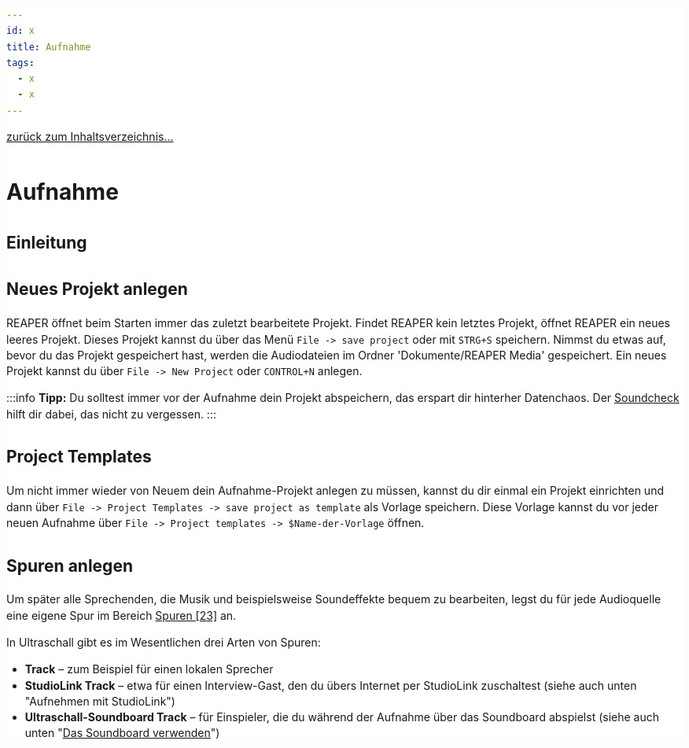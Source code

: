 ```yaml
---
id: x
title: Aufnahme
tags:
  - x
  - x
---
```


[zurück zum Inhaltsverzeichnis...](https://pad.gwdg.de/t3uoZPBsTyigArO0yHq8jw#)










# Aufnahme


## Einleitung


## Neues Projekt anlegen
REAPER öffnet beim Starten immer das zuletzt bearbeitete Projekt. Findet REAPER kein letztes Projekt, öffnet REAPER ein neues leeres Projekt.  Dieses Projekt kannst du über das Menü `File -> save project` oder mit `STRG+S` speichern. Nimmst du etwas auf, bevor du das Projekt gespeichert hast, werden die Audiodateien im Ordner 'Dokumente/REAPER Media' gespeichert. Ein neues Projekt kannst du über `File -> New Project` oder  `CONTROL+N` anlegen.

:::info
**Tipp:** Du solltest immer vor der Aufnahme dein Projekt abspeichern, das erspart dir hinterher Datenchaos. Der [Soundcheck](https://pad.gwdg.de/AfIRFYAlQ5mM1PvSHIZCvg?both#Soundcheck) hilft dir dabei, das nicht zu vergessen.
:::

## Project Templates
Um nicht immer wieder von Neuem dein Aufnahme-Projekt anlegen zu müssen, kannst du dir einmal ein Projekt einrichten und dann über `File -> Project Templates -> save project as template` als Vorlage speichern. Diese Vorlage kannst du vor jeder neuen Aufnahme über `File -> Project templates -> $Name-der-Vorlage` öffnen.

## Spuren anlegen
Um später alle Sprechenden, die Musik und beispielsweise Soundeffekte bequem zu bearbeiten, legst du für jede Audioquelle eine eigene Spur im Bereich [Spuren [23]](GUI-Gesamtuebersicht) an.

In Ultraschall gibt es im Wesentlichen drei Arten von Spuren:
* **Track** – zum Beispiel für einen lokalen Sprecher
* **StudioLink Track** – etwa für einen Interview-Gast, den du übers Internet per StudioLink zuschaltest (siehe auch unten "Aufnehmen mit StudioLink")
* **Ultraschall-Soundboard Track** – für Einspieler, die du während der Aufnahme über das Soundboard abspielst (siehe auch unten "[Das Soundboard verwenden](#das-soundboard-verwenden)")
